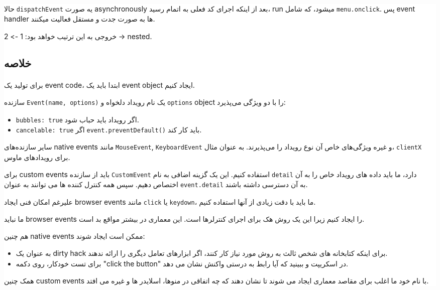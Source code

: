 ```html run
```
حالا `dispatchEvent` یه صورت asynchronously بعد از اینکه اجرای کد فعلی به اتمام رسید،  run  میشود، که شامل `menu.onclick`. پس event handler ها به صورت جدت و مستقل فعالیت میکنند. 

خروجی به این ترتیب خواهد بود: 1 -> 2 -> nested.



## خلاصه

برای تولید یک event code، ابتدا باید یک event object ایجاد کنیم.

سازنده  `Event(name, options)` یک نام رویداد دلخواه و `options` object را با دو ویژگی می‌پذیرد:
-  `bubbles: true` اگر رویداد باید حباب شود.
- `cancelable: true`  اگر `event.preventDefault()` باید کار کند.

سایر سازنده‌های native events مانند `MouseEvent`, `KeyboardEvent` و غیره ویژگی‌های خاص آن نوع رویداد را می‌پذیرند. به عنوان مثال، `clientX` برای رویدادهای ماوس.

برای custom events باید از سازنده `CustomEvent` استفاده کنیم. این یک گزینه اضافی به نام `detail` دارد، ما باید داده های رویداد خاص را به آن اختصاص دهیم. سپس همه کنترل کننده ها می توانند به عنوان `event.detail` به آن دسترسی داشته باشند.

علیرغم امکان فنی ایجاد browser events مانند `click` یا `keydown`، ما باید با دقت زیادی از آنها استفاده کنیم.

ما نباید browser events را ایجاد کنیم زیرا این یک روش هک برای اجرای کنترلرها است. این معماری در بیشتر مواقع بد است.

هم چنین native events ممکن است ایجاد شوند:

- به عنوان یک dirty hack برای اینکه کتابخانه های شخص ثالث به روش مورد نیاز کار کنند، اگر ابزارهای تعامل دیگری را ارائه ندهند.
- برای تست خودکار، روی دکمه "click the button" در اسکریپت و ببینید که آیا رابط به درستی واکنش نشان می دهد.

 همک چنین custom events با نام خود ما اغلب برای مقاصد معماری ایجاد می شوند تا نشان دهند که چه اتفاقی در منوها، اسلایدر ها و غیره می افتد.
